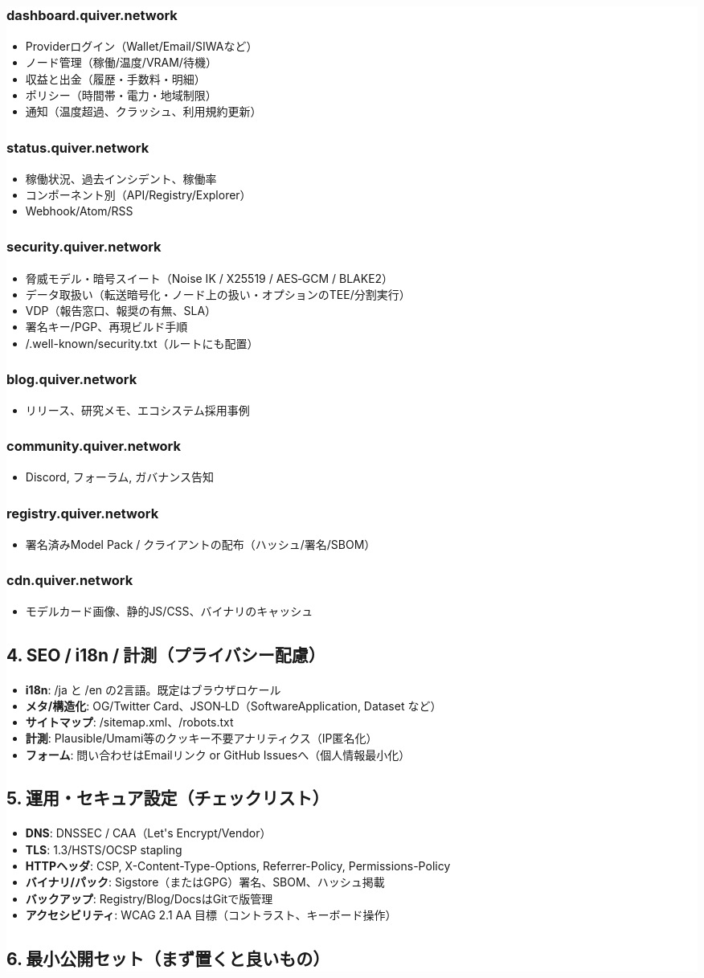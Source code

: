 ### dashboard.quiver.network
- Providerログイン（Wallet/Email/SIWAなど）
- ノード管理（稼働/温度/VRAM/待機）
- 収益と出金（履歴・手数料・明細）
- ポリシー（時間帯・電力・地域制限）
- 通知（温度超過、クラッシュ、利用規約更新）

### status.quiver.network
- 稼働状況、過去インシデント、稼働率
- コンポーネント別（API/Registry/Explorer）
- Webhook/Atom/RSS

### security.quiver.network
- 脅威モデル・暗号スイート（Noise IK / X25519 / AES‑GCM / BLAKE2）
- データ取扱い（転送暗号化・ノード上の扱い・オプションのTEE/分割実行）
- VDP（報告窓口、報奨の有無、SLA）
- 署名キー/PGP、再現ビルド手順
- /.well-known/security.txt（ルートにも配置）

### blog.quiver.network
- リリース、研究メモ、エコシステム採用事例

### community.quiver.network
- Discord, フォーラム, ガバナンス告知

### registry.quiver.network
- 署名済みModel Pack / クライアントの配布（ハッシュ/署名/SBOM）

### cdn.quiver.network
- モデルカード画像、静的JS/CSS、バイナリのキャッシュ

## 4. SEO / i18n / 計測（プライバシー配慮）

- **i18n**: /ja と /en の2言語。既定はブラウザロケール
- **メタ/構造化**: OG/Twitter Card、JSON‑LD（SoftwareApplication, Dataset など）
- **サイトマップ**: /sitemap.xml、/robots.txt
- **計測**: Plausible/Umami等のクッキー不要アナリティクス（IP匿名化）
- **フォーム**: 問い合わせはEmailリンク or GitHub Issuesへ（個人情報最小化）

## 5. 運用・セキュア設定（チェックリスト）

- **DNS**: DNSSEC / CAA（Let's Encrypt/Vendor）
- **TLS**: 1.3/HSTS/OCSP stapling
- **HTTPヘッダ**: CSP, X-Content-Type-Options, Referrer-Policy, Permissions-Policy
- **バイナリ/パック**: Sigstore（またはGPG）署名、SBOM、ハッシュ掲載
- **バックアップ**: Registry/Blog/DocsはGitで版管理
- **アクセシビリティ**: WCAG 2.1 AA 目標（コントラスト、キーボード操作）

## 6. 最小公開セット（まず置くと良いもの）
